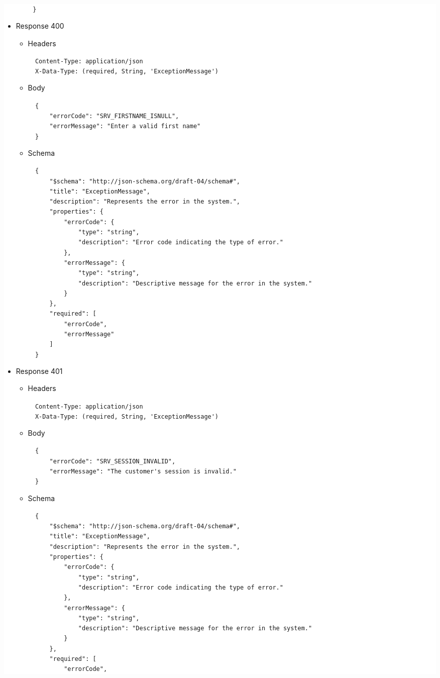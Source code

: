             }

+ Response 400

    + Headers

            Content-Type: application/json
            X-Data-Type: (required, String, 'ExceptionMessage')
    + Body

            {
                "errorCode": "SRV_FIRSTNAME_ISNULL",
                "errorMessage": "Enter a valid first name"
            }

    + Schema

            {
                "$schema": "http://json-schema.org/draft-04/schema#",
                "title": "ExceptionMessage",
                "description": "Represents the error in the system.",
                "properties": {
                    "errorCode": {
                        "type": "string",
                        "description": "Error code indicating the type of error."
                    },
                    "errorMessage": {
                        "type": "string",
                        "description": "Descriptive message for the error in the system."
                    }
                },
                "required": [
                    "errorCode",
                    "errorMessage"
                ]
            }

+ Response 401

    + Headers

            Content-Type: application/json
            X-Data-Type: (required, String, 'ExceptionMessage')

    + Body

            {
                "errorCode": "SRV_SESSION_INVALID",
                "errorMessage": "The customer's session is invalid."
            }

    + Schema

            {
                "$schema": "http://json-schema.org/draft-04/schema#",
                "title": "ExceptionMessage",
                "description": "Represents the error in the system.",
                "properties": {
                    "errorCode": {
                        "type": "string",
                        "description": "Error code indicating the type of error."
                    },
                    "errorMessage": {
                        "type": "string",
                        "description": "Descriptive message for the error in the system."
                    }
                },
                "required": [
                    "errorCode",